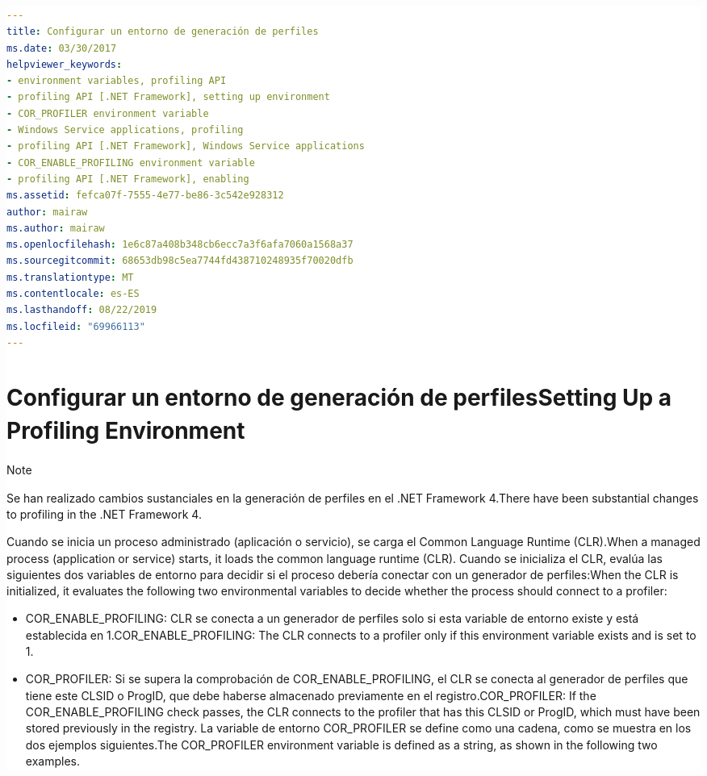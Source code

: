 ```yaml
---
title: Configurar un entorno de generación de perfiles
ms.date: 03/30/2017
helpviewer_keywords:
- environment variables, profiling API
- profiling API [.NET Framework], setting up environment
- COR_PROFILER environment variable
- Windows Service applications, profiling
- profiling API [.NET Framework], Windows Service applications
- COR_ENABLE_PROFILING environment variable
- profiling API [.NET Framework], enabling
ms.assetid: fefca07f-7555-4e77-be86-3c542e928312
author: mairaw
ms.author: mairaw
ms.openlocfilehash: 1e6c87a408b348cb6ecc7a3f6afa7060a1568a37
ms.sourcegitcommit: 68653db98c5ea7744fd438710248935f70020dfb
ms.translationtype: MT
ms.contentlocale: es-ES
ms.lasthandoff: 08/22/2019
ms.locfileid: "69966113"
---
```

# <a name="setting-up-a-profiling-environment"></a><span data-ttu-id="53918-102">Configurar un entorno de generación de perfiles</span><span class="sxs-lookup"><span data-stu-id="53918-102">Setting Up a Profiling Environment</span></span>
> [!NOTE]
> <span data-ttu-id="53918-103">Se han realizado cambios sustanciales en la generación de perfiles en el .NET Framework 4.</span><span class="sxs-lookup"><span data-stu-id="53918-103">There have been substantial changes to profiling in the .NET Framework 4.</span></span>  
  
 <span data-ttu-id="53918-104">Cuando se inicia un proceso administrado (aplicación o servicio), se carga el Common Language Runtime (CLR).</span><span class="sxs-lookup"><span data-stu-id="53918-104">When a managed process (application or service) starts, it loads the common language runtime (CLR).</span></span> <span data-ttu-id="53918-105">Cuando se inicializa el CLR, evalúa las siguientes dos variables de entorno para decidir si el proceso debería conectar con un generador de perfiles:</span><span class="sxs-lookup"><span data-stu-id="53918-105">When the CLR is initialized, it evaluates the following two environmental variables to decide whether the process should connect to a profiler:</span></span>  
  
- <span data-ttu-id="53918-106">COR_ENABLE_PROFILING: CLR se conecta a un generador de perfiles solo si esta variable de entorno existe y está establecida en 1.</span><span class="sxs-lookup"><span data-stu-id="53918-106">COR_ENABLE_PROFILING: The CLR connects to a profiler only if this environment variable exists and is set to 1.</span></span>  
  
- <span data-ttu-id="53918-107">COR_PROFILER: Si se supera la comprobación de COR_ENABLE_PROFILING, el CLR se conecta al generador de perfiles que tiene este CLSID o ProgID, que debe haberse almacenado previamente en el registro.</span><span class="sxs-lookup"><span data-stu-id="53918-107">COR_PROFILER: If the COR_ENABLE_PROFILING check passes, the CLR connects to the profiler that has this CLSID or ProgID, which must have been stored previously in the registry.</span></span> <span data-ttu-id="53918-108">La variable de entorno COR_PROFILER se define como una cadena, como se muestra en los dos ejemplos siguientes.</span><span class="sxs-lookup"><span data-stu-id="53918-108">The COR_PROFILER environment variable is defined as a string, as shown in the following two examples.</span></span>  
  